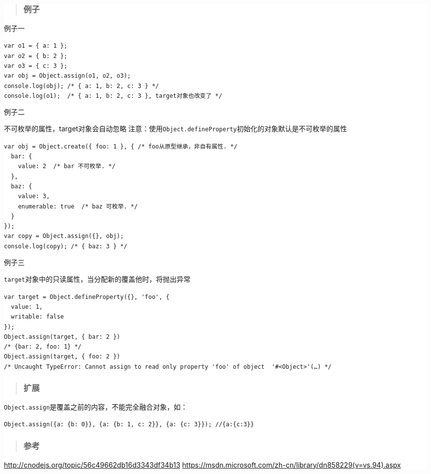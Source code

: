 > ### 例子

例子一

```
var o1 = { a: 1 };
var o2 = { b: 2 };
var o3 = { c: 3 };
var obj = Object.assign(o1, o2, o3);
console.log(obj); /* { a: 1, b: 2, c: 3 } */
console.log(o1);  /* { a: 1, b: 2, c: 3 }, target对象也改变了 */
```

例子二

不可枚举的属性，target对象会自动忽略
注意：使用`Object.defineProperty`初始化的对象默认是不可枚举的属性

```
var obj = Object.create({ foo: 1 }, { /* foo从原型继承，非自有属性. */
  bar: {
    value: 2  /* bar 不可枚举. */
  },
  baz: {
    value: 3,
    enumerable: true  /* baz 可枚举. */
  }
});
var copy = Object.assign({}, obj);
console.log(copy); /* { baz: 3 } */ 
```

例子三

`target`对象中的只读属性，当分配新的覆盖他时，将抛出异常

```
var target = Object.defineProperty({}, 'foo', {
  value: 1,
  writable: false
}); 
Object.assign(target, { bar: 2 })
/* {bar: 2, foo: 1} */
Object.assign(target, { foo: 2 })
/* Uncaught TypeError: Cannot assign to read only property 'foo' of object  '#<Object>'(…) */
```

> ### 扩展

`Object.assign`是覆盖之前的内容，不能完全融合对象，如：

```
Object.assign({a: {b: 0}}, {a: {b: 1, c: 2}}, {a: {c: 3}}); //{a:{c:3}}
```

> ### 参考

http://cnodejs.org/topic/56c49662db16d3343df34b13
https://msdn.microsoft.com/zh-cn/library/dn858229(v=vs.94).aspx 